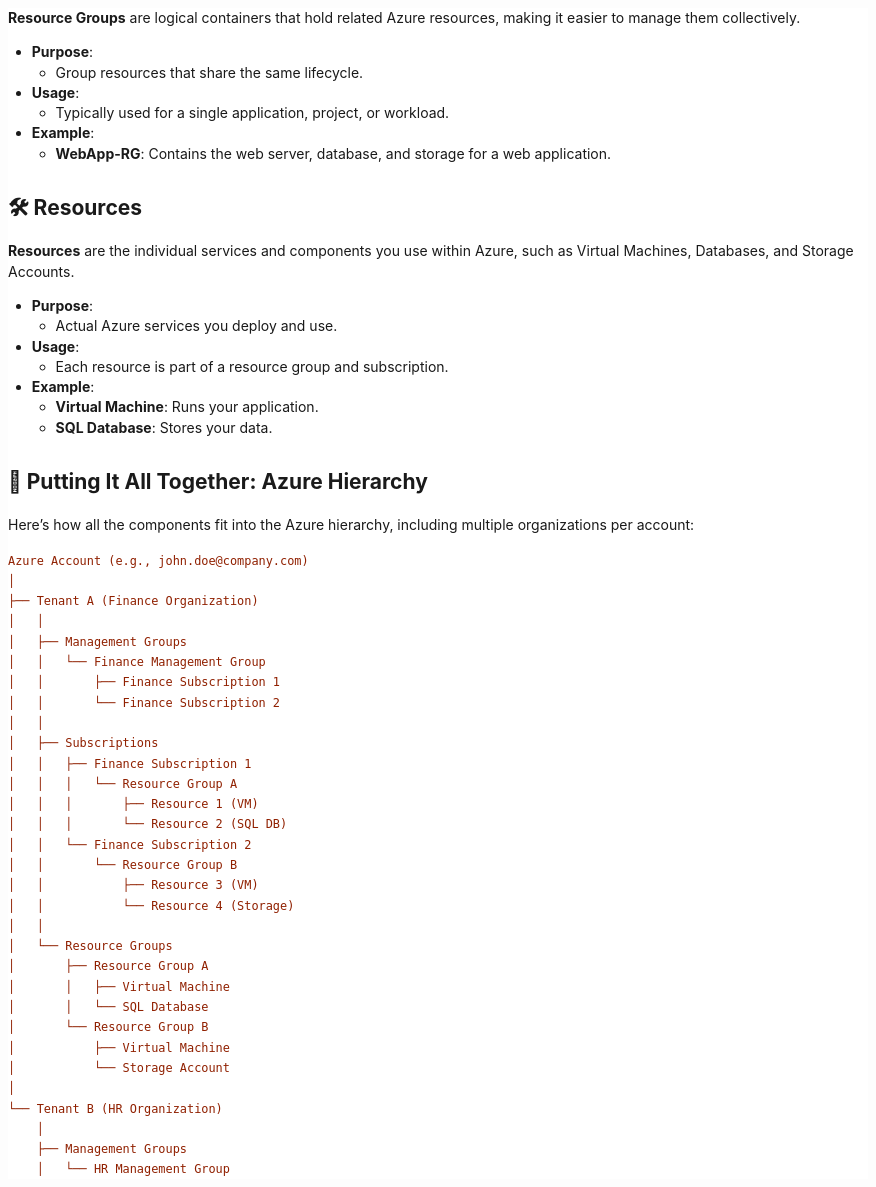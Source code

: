 <a id='h5'></a>

**Resource Groups** are logical containers that hold related Azure resources, making it easier to manage them collectively.

- **Purpose**:
  - Group resources that share the same lifecycle.
- **Usage**:
  - Typically used for a single application, project, or workload.
- **Example**:
  - **WebApp-RG**: Contains the web server, database, and storage for a web application.

## 🛠️ Resources

<a id='h6'></a>

**Resources** are the individual services and components you use within Azure, such as Virtual Machines, Databases, and Storage Accounts.

- **Purpose**:
  - Actual Azure services you deploy and use.
- **Usage**:
  - Each resource is part of a resource group and subscription.
- **Example**:
  - **Virtual Machine**: Runs your application.
  - **SQL Database**: Stores your data.

## 🔄 Putting It All Together: Azure Hierarchy

<a id='h7'></a>

Here’s how all the components fit into the Azure hierarchy, including multiple organizations per account:

```ini
Azure Account (e.g., john.doe@company.com)
│
├── Tenant A (Finance Organization)
│   │
│   ├── Management Groups
│   │   └── Finance Management Group
│   │       ├── Finance Subscription 1
│   │       └── Finance Subscription 2
│   │
│   ├── Subscriptions
│   │   ├── Finance Subscription 1
│   │   │   └── Resource Group A
│   │   │       ├── Resource 1 (VM)
│   │   │       └── Resource 2 (SQL DB)
│   │   └── Finance Subscription 2
│   │       └── Resource Group B
│   │           ├── Resource 3 (VM)
│   │           └── Resource 4 (Storage)
│   │
│   └── Resource Groups
│       ├── Resource Group A
│       │   ├── Virtual Machine
│       │   └── SQL Database
│       └── Resource Group B
│           ├── Virtual Machine
│           └── Storage Account
│
└── Tenant B (HR Organization)
    │
    ├── Management Groups
    │   └── HR Management Group
```